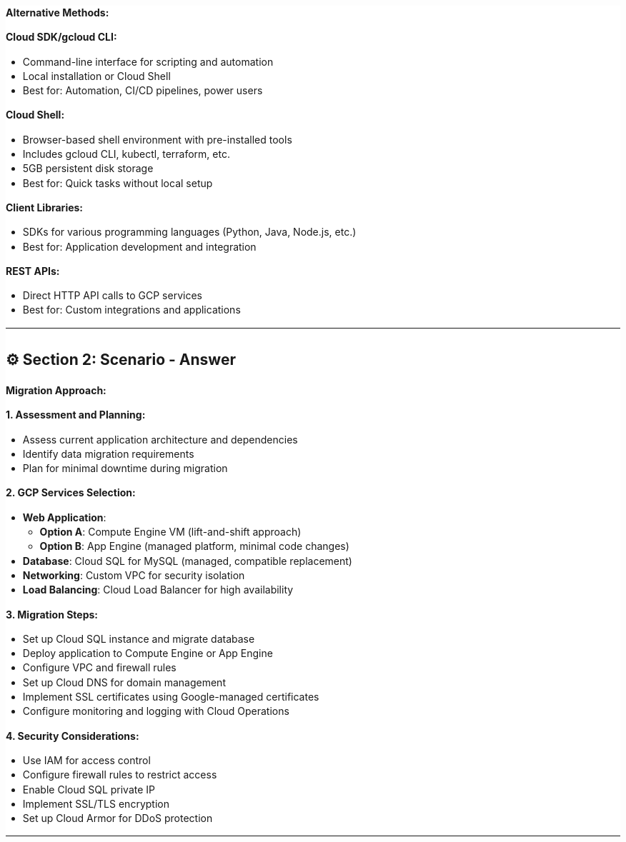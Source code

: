 **Alternative Methods:**

**Cloud SDK/gcloud CLI:**
- Command-line interface for scripting and automation
- Local installation or Cloud Shell
- Best for: Automation, CI/CD pipelines, power users

**Cloud Shell:**
- Browser-based shell environment with pre-installed tools
- Includes gcloud CLI, kubectl, terraform, etc.
- 5GB persistent disk storage
- Best for: Quick tasks without local setup

**Client Libraries:**
- SDKs for various programming languages (Python, Java, Node.js, etc.)
- Best for: Application development and integration

**REST APIs:**
- Direct HTTP API calls to GCP services
- Best for: Custom integrations and applications

---

## ⚙️ Section 2: Scenario - Answer

**Migration Approach:**

**1. Assessment and Planning:**
- Assess current application architecture and dependencies
- Identify data migration requirements
- Plan for minimal downtime during migration

**2. GCP Services Selection:**
- **Web Application**: 
  - **Option A**: Compute Engine VM (lift-and-shift approach)
  - **Option B**: App Engine (managed platform, minimal code changes)
- **Database**: Cloud SQL for MySQL (managed, compatible replacement)
- **Networking**: Custom VPC for security isolation
- **Load Balancing**: Cloud Load Balancer for high availability

**3. Migration Steps:**
- Set up Cloud SQL instance and migrate database
- Deploy application to Compute Engine or App Engine
- Configure VPC and firewall rules
- Set up Cloud DNS for domain management
- Implement SSL certificates using Google-managed certificates
- Configure monitoring and logging with Cloud Operations

**4. Security Considerations:**
- Use IAM for access control
- Configure firewall rules to restrict access
- Enable Cloud SQL private IP
- Implement SSL/TLS encryption
- Set up Cloud Armor for DDoS protection

---